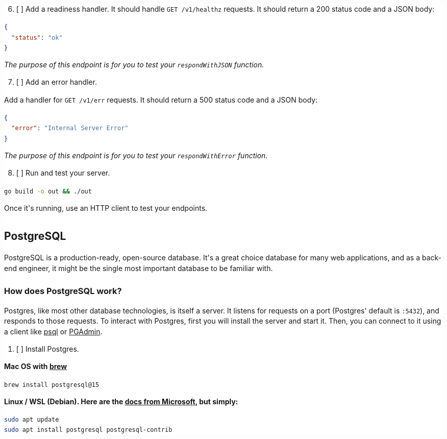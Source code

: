 6. [ ] Add a readiness handler. It should handle `GET /v1/healthz` requests. It should return a 200 status code and a JSON body:

```json
{
  "status": "ok"
}
```

_The purpose of this endpoint is for you to test your `respondWithJSON` function._

7. [ ] Add an error handler.

Add a handler for `GET /v1/err` requests. It should return a 500 status code and a JSON body:

```json
{
  "error": "Internal Server Error"
}
```

_The purpose of this endpoint is for you to test your `respondWithError` function._

8. [ ] Run and test your server.

```bash
go build -o out && ./out
```

Once it's running, use an HTTP client to test your endpoints.

## PostgreSQL

PostgreSQL is a production-ready, open-source database. It's a great choice database for many web applications, and as a back-end engineer, it might be the single most important database to be familiar with.

### How does PostgreSQL work?

Postgres, like most other database technologies, is itself a server. It listens for requests on a port (Postgres' default is `:5432`), and responds to those requests. To interact with Postgres, first you will install the server and start it. Then, you can connect to it using a client like [psql](https://www.postgresql.org/docs/current/app-psql.html#:~:text=psql%20is%20a%20terminal%2Dbased,or%20from%20command%20line%20arguments.) or [PGAdmin](https://www.pgadmin.org/).

1. [ ] Install Postgres.

**Mac OS with [brew](https://brew.sh/)**

```bash
brew install postgresql@15
```

**Linux / WSL (Debian). Here are the [docs from Microsoft](https://learn.microsoft.com/en-us/windows/wsl/tutorials/wsl-database#install-postgresql), but simply:**

```bash
sudo apt update
sudo apt install postgresql postgresql-contrib
```
